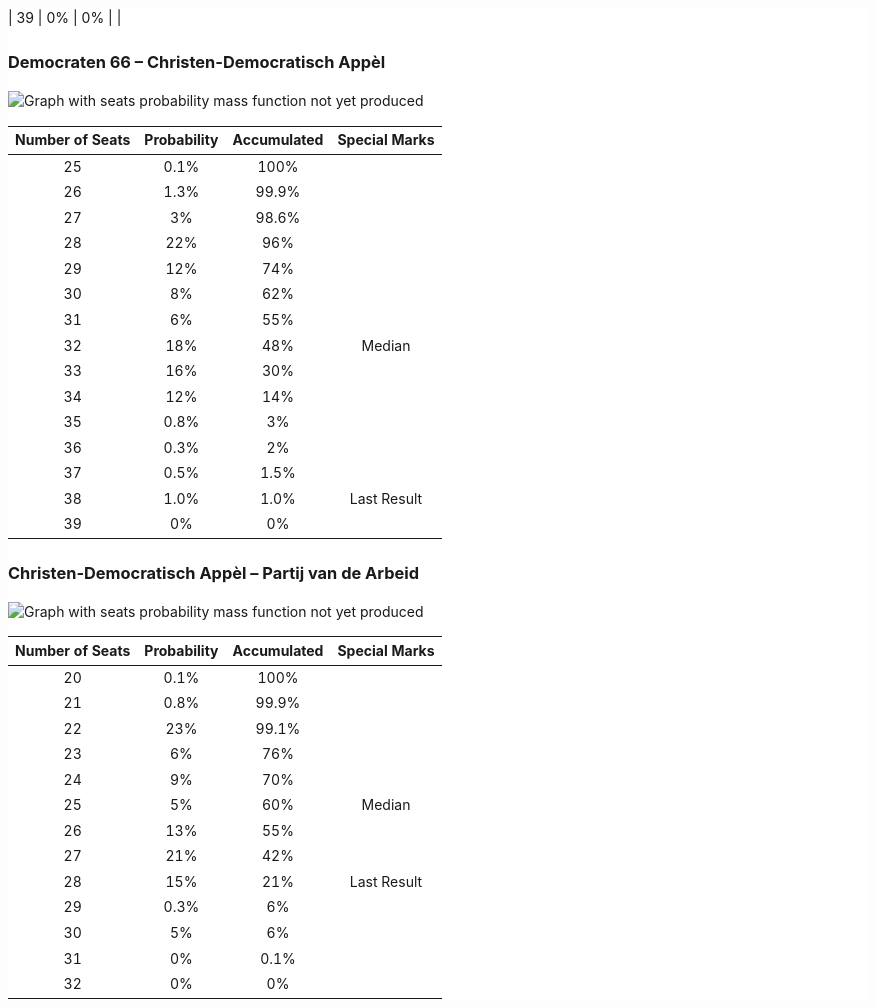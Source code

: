 | 39 | 0% | 0% |  |

### Democraten 66 – Christen-Democratisch Appèl

![Graph with seats probability mass function not yet produced](2018-01-28-KantarPublic-coalitions-seats-pmf-d66–cda.png "Seats Probability Mass Function")

| Number of Seats | Probability | Accumulated | Special Marks |
|:---------------:|:-----------:|:-----------:|:-------------:|
| 25 | 0.1% | 100% |  |
| 26 | 1.3% | 99.9% |  |
| 27 | 3% | 98.6% |  |
| 28 | 22% | 96% |  |
| 29 | 12% | 74% |  |
| 30 | 8% | 62% |  |
| 31 | 6% | 55% |  |
| 32 | 18% | 48% | Median |
| 33 | 16% | 30% |  |
| 34 | 12% | 14% |  |
| 35 | 0.8% | 3% |  |
| 36 | 0.3% | 2% |  |
| 37 | 0.5% | 1.5% |  |
| 38 | 1.0% | 1.0% | Last Result |
| 39 | 0% | 0% |  |

### Christen-Democratisch Appèl – Partij van de Arbeid

![Graph with seats probability mass function not yet produced](2018-01-28-KantarPublic-coalitions-seats-pmf-cda–pvda.png "Seats Probability Mass Function")

| Number of Seats | Probability | Accumulated | Special Marks |
|:---------------:|:-----------:|:-----------:|:-------------:|
| 20 | 0.1% | 100% |  |
| 21 | 0.8% | 99.9% |  |
| 22 | 23% | 99.1% |  |
| 23 | 6% | 76% |  |
| 24 | 9% | 70% |  |
| 25 | 5% | 60% | Median |
| 26 | 13% | 55% |  |
| 27 | 21% | 42% |  |
| 28 | 15% | 21% | Last Result |
| 29 | 0.3% | 6% |  |
| 30 | 5% | 6% |  |
| 31 | 0% | 0.1% |  |
| 32 | 0% | 0% |  |

